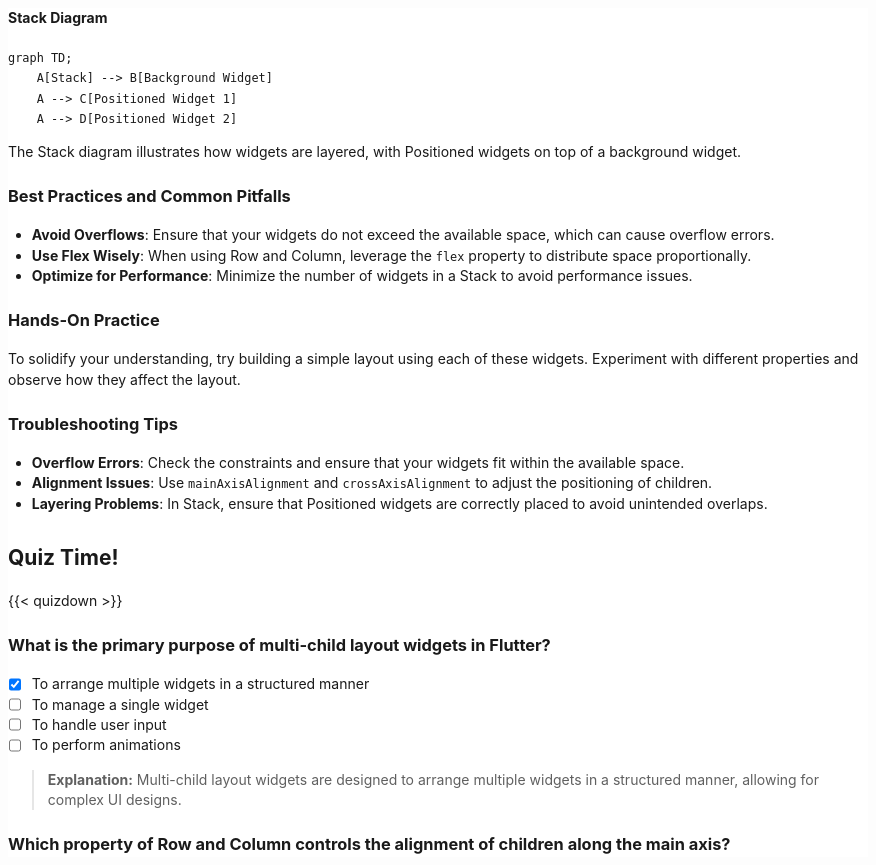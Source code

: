 #### Stack Diagram

```mermaid
graph TD;
    A[Stack] --> B[Background Widget]
    A --> C[Positioned Widget 1]
    A --> D[Positioned Widget 2]
```

The Stack diagram illustrates how widgets are layered, with Positioned widgets on top of a background widget.

### Best Practices and Common Pitfalls

- **Avoid Overflows**: Ensure that your widgets do not exceed the available space, which can cause overflow errors.
- **Use Flex Wisely**: When using Row and Column, leverage the `flex` property to distribute space proportionally.
- **Optimize for Performance**: Minimize the number of widgets in a Stack to avoid performance issues.

### Hands-On Practice

To solidify your understanding, try building a simple layout using each of these widgets. Experiment with different properties and observe how they affect the layout.

### Troubleshooting Tips

- **Overflow Errors**: Check the constraints and ensure that your widgets fit within the available space.
- **Alignment Issues**: Use `mainAxisAlignment` and `crossAxisAlignment` to adjust the positioning of children.
- **Layering Problems**: In Stack, ensure that Positioned widgets are correctly placed to avoid unintended overlaps.

## Quiz Time!

{{< quizdown >}}

### What is the primary purpose of multi-child layout widgets in Flutter?

- [x] To arrange multiple widgets in a structured manner
- [ ] To manage a single widget
- [ ] To handle user input
- [ ] To perform animations

> **Explanation:** Multi-child layout widgets are designed to arrange multiple widgets in a structured manner, allowing for complex UI designs.

### Which property of Row and Column controls the alignment of children along the main axis?
